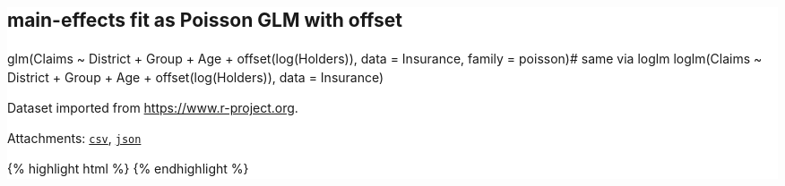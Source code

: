 ## main-effects fit as Poisson GLM with offset
glm(Claims ~ District + Group + Age + offset(log(Holders)),
data = Insurance, family = poisson)# same via loglm
loglm(Claims ~ District + Group + Age + offset(log(Holders)),
data = Insurance)
</pre>
<p>Dataset imported from <a href="https://www.r-project.org">https://www.r-project.org</a>.</p></div>
<p id="dataset-attachments">Attachments: <code><a target="_blank" href="/assets/data/csv/dataset-60526.csv">csv</a></code>, <code><a target="_blank" href="/assets/data/json/dataset-60526.json">json</a></code></p>
<div id="dataset-iframe">
{% highlight html %}
<iframe src="https://pmagunia.com/iframe/r-dataset-package-mass-insurance.html" width="100%" height="100%" style="border:0px"></iframe>
{% endhighlight %}
</div>
<div id="grid"></div>
<script>let json_file = 'dataset-60526.json';</script>